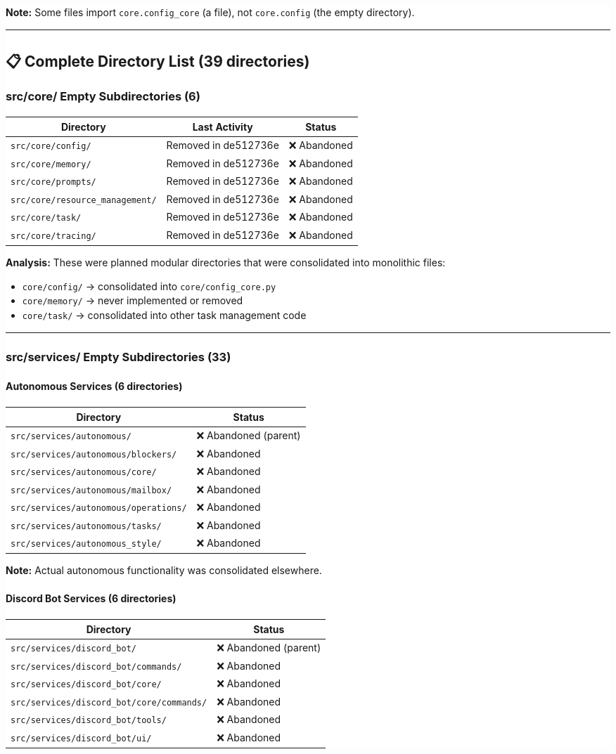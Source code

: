 **Note:** Some files import `core.config_core` (a file), not `core.config` (the empty directory).

---

## 📋 Complete Directory List (39 directories)

### src/core/ Empty Subdirectories (6)

| Directory | Last Activity | Status |
|-----------|---------------|---------|
| `src/core/config/` | Removed in de512736e | ❌ Abandoned |
| `src/core/memory/` | Removed in de512736e | ❌ Abandoned |
| `src/core/prompts/` | Removed in de512736e | ❌ Abandoned |
| `src/core/resource_management/` | Removed in de512736e | ❌ Abandoned |
| `src/core/task/` | Removed in de512736e | ❌ Abandoned |
| `src/core/tracing/` | Removed in de512736e | ❌ Abandoned |

**Analysis:** These were planned modular directories that were consolidated into monolithic files:
- `core/config/` → consolidated into `core/config_core.py`
- `core/memory/` → never implemented or removed
- `core/task/` → consolidated into other task management code

---

### src/services/ Empty Subdirectories (33)

#### Autonomous Services (6 directories)
| Directory | Status |
|-----------|---------|
| `src/services/autonomous/` | ❌ Abandoned (parent) |
| `src/services/autonomous/blockers/` | ❌ Abandoned |
| `src/services/autonomous/core/` | ❌ Abandoned |
| `src/services/autonomous/mailbox/` | ❌ Abandoned |
| `src/services/autonomous/operations/` | ❌ Abandoned |
| `src/services/autonomous/tasks/` | ❌ Abandoned |
| `src/services/autonomous_style/` | ❌ Abandoned |

**Note:** Actual autonomous functionality was consolidated elsewhere.

#### Discord Bot Services (6 directories)
| Directory | Status |
|-----------|---------|
| `src/services/discord_bot/` | ❌ Abandoned (parent) |
| `src/services/discord_bot/commands/` | ❌ Abandoned |
| `src/services/discord_bot/core/` | ❌ Abandoned |
| `src/services/discord_bot/core/commands/` | ❌ Abandoned |
| `src/services/discord_bot/tools/` | ❌ Abandoned |
| `src/services/discord_bot/ui/` | ❌ Abandoned |

